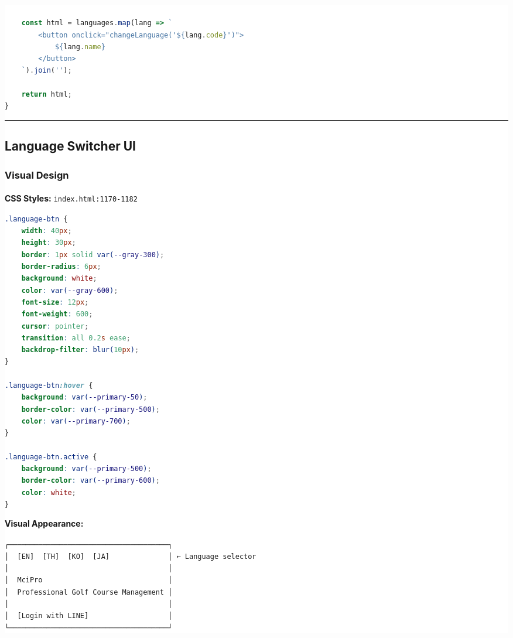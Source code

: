 ```javascript

    const html = languages.map(lang => `
        <button onclick="changeLanguage('${lang.code}')">
            ${lang.name}
        </button>
    `).join('');

    return html;
}
```

---

## Language Switcher UI

### Visual Design

**CSS Styles:** `index.html:1170-1182`

```css
.language-btn {
    width: 40px;
    height: 30px;
    border: 1px solid var(--gray-300);
    border-radius: 6px;
    background: white;
    color: var(--gray-600);
    font-size: 12px;
    font-weight: 600;
    cursor: pointer;
    transition: all 0.2s ease;
    backdrop-filter: blur(10px);
}

.language-btn:hover {
    background: var(--primary-50);
    border-color: var(--primary-500);
    color: var(--primary-700);
}

.language-btn.active {
    background: var(--primary-500);
    border-color: var(--primary-600);
    color: white;
}
```

**Visual Appearance:**

```
┌──────────────────────────────────────┐
│  [EN]  [TH]  [KO]  [JA]              │ ← Language selector
│                                      │
│  MciPro                              │
│  Professional Golf Course Management │
│                                      │
│  [Login with LINE]                   │
└──────────────────────────────────────┘
```
